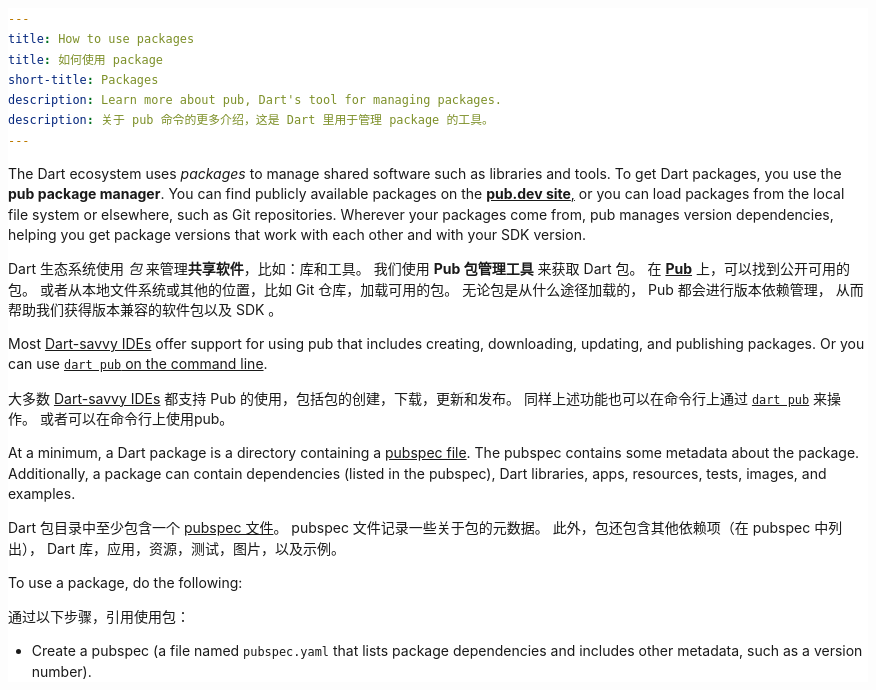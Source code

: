 ```yaml
---
title: How to use packages
title: 如何使用 package
short-title: Packages
description: Learn more about pub, Dart's tool for managing packages.
description: 关于 pub 命令的更多介绍，这是 Dart 里用于管理 package 的工具。
---
```


The Dart ecosystem uses _packages_ to manage shared software
such as libraries and tools.
To get Dart packages, you use the **pub package manager**.
You can find publicly available packages on the
[**pub.dev site**,]({{site.pub}})
or you can load packages from the local file system or elsewhere,
such as Git repositories.
Wherever your packages come from, pub manages version dependencies,
helping you get package versions that work with each other and
with your SDK version.

Dart 生态系统使用 _包_ 来管理**共享软件**，比如：库和工具。
我们使用 **Pub 包管理工具** 来获取 Dart 包。
在 [**Pub**]({{site.pub}}) 上，可以找到公开可用的包。
或者从本地文件系统或其他的位置，比如 Git 仓库，加载可用的包。
无论包是从什么途径加载的， Pub 都会进行版本依赖管理，
从而帮助我们获得版本兼容的软件包以及 SDK 。

Most [Dart-savvy IDEs][] offer support for using pub that
includes creating, downloading, updating, and publishing packages.
Or you can use [`dart pub` on the command line](/tools/pub/cmd).

大多数 [Dart-savvy IDEs][] 都支持 Pub 的使用，包括包的创建，下载，更新和发布。
同样上述功能也可以在命令行上通过 [`dart pub`](/tools/pub/cmd) 来操作。
或者可以在命令行上使用pub。

At a minimum,
a Dart package is a directory containing a [pubspec file](/tools/pub/pubspec).
The pubspec contains some metadata about the package. Additionally,
a package can contain dependencies (listed in the pubspec),
Dart libraries, apps, resources, tests, images, and examples.

Dart 包目录中至少包含一个 [pubspec 文件](/tools/pub/pubspec)。
pubspec 文件记录一些关于包的元数据。
此外，包还包含其他依赖项（在 pubspec 中列出），
Dart 库，应用，资源，测试，图片，以及示例。

To use a package, do the following:

通过以下步骤，引用使用包：

* Create a pubspec (a file named `pubspec.yaml` that
  lists package dependencies and includes
  other metadata, such as a version number).


[Dart-savvy IDEs]: /tools#ides-and-editors
[`cache`]: /tools/pub/cmd/pub-cache
[`deps`]: /tools/pub/cmd/pub-deps
[`downgrade`]: /tools/pub/cmd/pub-downgrade
[`get`]: /tools/pub/cmd/pub-get
[`global`]: /tools/pub/cmd/pub-global
[`outdated`]: /tools/pub/cmd/pub-outdated
[`publish`]: /tools/pub/cmd/pub-lish
[`run`]: /tools/pub/cmd/pub-run
[`upgrade`]: /tools/pub/cmd/pub-upgrade
[`uploader`]: /tools/pub/cmd/pub-uploader